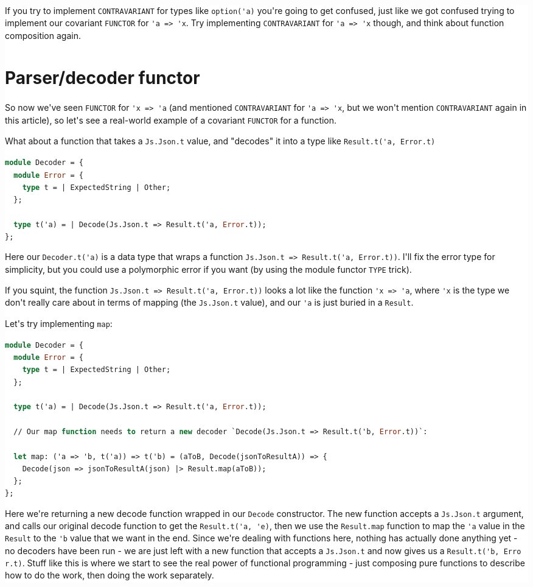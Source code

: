 If you try to implement `CONTRAVARIANT` for types like `option('a)` you're
going to get confused, just like we got confused trying to implement our
covariant `FUNCTOR` for `'a => 'x`. Try implementing `CONTRAVARIANT` for `'a
=> 'x` though, and think about function composition again.

# Parser/decoder functor

So now we've seen `FUNCTOR` for `'x => 'a` (and mentioned `CONTRAVARIANT` for
`'a => 'x`, but we won't mention `CONTRAVARIANT` again in this article), so
let's see a real-world example of a covariant `FUNCTOR` for a function.

What about a function that takes a `Js.Json.t` value, and "decodes" it into
a type like `Result.t('a, Error.t)`

```ocaml
module Decoder = {
  module Error = {
    type t = | ExpectedString | Other;
  };

  type t('a) = | Decode(Js.Json.t => Result.t('a, Error.t));
};
```

Here our `Decoder.t('a)` is a data type that wraps a function `Js.Json.t =>
Result.t('a, Error.t))`. I'll fix the error type for simplicity, but you could
use a polymorphic error if you want (by using the module functor `TYPE` trick).

If you squint, the function `Js.Json.t => Result.t('a, Error.t))` looks a lot
like the function `'x => 'a`, where `'x` is the type we don't really care
about in terms of mapping (the `Js.Json.t` value), and our `'a` is just
buried in a `Result`.

Let's try implementing `map`:

```ocaml
module Decoder = {
  module Error = {
    type t = | ExpectedString | Other;
  };

  type t('a) = | Decode(Js.Json.t => Result.t('a, Error.t));

  // Our map function needs to return a new decoder `Decode(Js.Json.t => Result.t('b, Error.t))`:

  let map: ('a => 'b, t('a)) => t('b) = (aToB, Decode(jsonToResultA)) => {
    Decode(json => jsonToResultA(json) |> Result.map(aToB));
  };
};
```

Here we're returning a new decode function wrapped in our `Decode`
constructor. The new function accepts a `Js.Json.t` argument, and calls our
original decode function to get the `Result.t('a, 'e)`, then we use the
`Result.map` function to map the `'a` value in the `Result` to the `'b` value
that we want in the end. Since we're dealing with functions here, nothing has
actually done anything yet - no decoders have been run - we are just left
with a new function that accepts a `Js.Json.t` and now gives us a
`Result.t('b, Error.t)`. Stuff like this is where we start to see the real
power of functional programming - just composing pure functions to describe
how to do the work, then doing the work separately.
